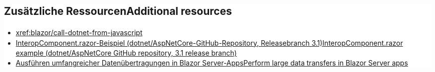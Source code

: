 ## <a name="additional-resources"></a><span data-ttu-id="15ea6-277">Zusätzliche Ressourcen</span><span class="sxs-lookup"><span data-stu-id="15ea6-277">Additional resources</span></span>

* <xref:blazor/call-dotnet-from-javascript>
* [<span data-ttu-id="15ea6-278">InteropComponent.razor-Beispiel (dotnet/AspNetCore-GitHub-Repository, Releasebranch 3.1)</span><span class="sxs-lookup"><span data-stu-id="15ea6-278">InteropComponent.razor example (dotnet/AspNetCore GitHub repository, 3.1 release branch)</span></span>](https://github.com/dotnet/AspNetCore/blob/release/3.1/src/Components/test/testassets/BasicTestApp/InteropComponent.razor)
* [<span data-ttu-id="15ea6-279">Ausführen umfangreicher Datenübertragungen in Blazor Server-Apps</span><span class="sxs-lookup"><span data-stu-id="15ea6-279">Perform large data transfers in Blazor Server apps</span></span>](xref:blazor/advanced-scenarios#perform-large-data-transfers-in-blazor-server-apps)
